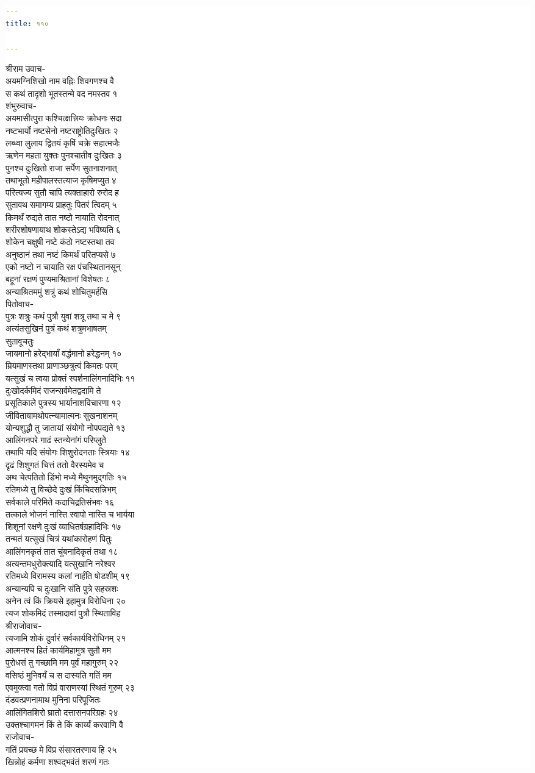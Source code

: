 ```yaml
---
title: ११०

---
```

श्रीराम उवाच-  
अयमग्निशिखो नाम वह्निः शिवगणश्च वै  
स कथं तादृशो भूतस्तन्मे वद नमस्तव १  
शंभुरुवाच-  
अयमासीत्पुरा कश्चित्क्षत्त्रियः क्रोधनः सदा  
नष्टभार्यो नष्टसेनो नष्टराष्ट्रोतिदुःखितः २  
लब्ध्वा लुलाय द्वितयं कृषिं चक्रे सहात्मजैः  
ऋणेन महता युक्तः पुनश्चातीव दुःखितः ३  
पुनश्च दुःखितो राजा सर्पेण सुतनाशनात्  
तथाभूतो महीपालस्तत्याज कृषिमप्युत ४  
परित्यज्य सुतौ चापि त्यक्ताहारो रुरोद ह  
सुतावथ समागम्य प्राहतुः पितरं त्विदम् ५  
किमर्थं रुद्यते तात नष्टो नायाति रोदनात्  
शरीरशोषणायाथ शोकस्तेऽद्य भविष्यति ६  
शोकेन चक्षुषी नष्टे कंठो नष्टस्तथा तव  
अनुष्ठानं तथा नष्टं किमर्थं परितप्यसे ७  
एको नष्टो न चायाति रक्ष पंचस्थितानसून्  
बहूनां रक्षणं पुण्यमाश्रितानां विशेषतः ८  
अन्याश्रितममुं शत्रुं कथं शोचितुमर्हसि  
पितोवाच-  
पुत्रः शत्रुः कथं पुत्रौ युवां शत्रू तथा च मे ९  
अत्यंतसुखिनं पुत्रं कथं शत्रुमभाषतम्  
सुतावूचतुः  
जायमानो हरेद्भार्यां वर्द्धमानो हरेद्धनम् १०  
म्रियमाणस्तथा प्राणाञ्छत्रुत्वं किमतः परम्  
यत्सुखं च त्वया प्रोक्तं स्पर्शनालिंगनादिभिः ११  
दुःखोदर्कमिदं राजन्सर्वमेतद्वदामि ते  
प्रसूतिकाले पुत्रस्य भार्यानाशविचारणा १२  
जीवितायामथोपत्न्यामात्मनः सुखनाशनम्  
योन्यशुद्धौ तु जातायां संयोगो नोपपद्यते १३  
आलिंगनपरे गाढं स्तन्येनांगं परिप्लुते  
तथापि यदि संयोगः शिशुरोदनताः स्त्रियाः १४  
दृढं शिशुगतं चित्तं ततो वैरस्यमेव च  
अथ चेत्पतितो डिंभो मध्ये मैथुनमुद्गतिः १५  
रतिमध्ये तु विच्छेदे दुःखं किंचिदसन्निभम्  
सर्वकाले परिमिते कदाचिद्रतिसंभवः १६  
तत्काले भोजनं नास्ति स्वापो नास्ति च भार्यया  
शिशूनां रक्षणे दुःखं व्याधितर्षग्रहादिभिः १७  
तन्मतं यत्सुखं चित्रं यथांकारोहणं पितुः  
आलिंगनकृतं तात चुंबनादिकृतं तथा १८  
अत्यन्तमधुरोक्त्यादि यत्सुखानि नरेश्वर  
रतिमध्ये विरामस्य कलां नार्हंति षोडशीम् १९  
अन्यान्यपि च दुःखानि संति पुत्रे सहस्रशः  
अनेन त्वं किं क्रियसे इहामुत्र विरोधिना २०  
त्यज शोकमिदं तस्मादावां पुत्रौ स्थिताविह  
श्रीराजोवाच-  
त्यजामि शोकं दुर्वारं सर्वकार्यविरोधिनम् २१  
आत्मनश्च हितं कार्यमिहामुत्र सुतौ मम  
पुरोधसं तु गच्छामि मम पूर्वं महागुरुम् २२  
वसिष्ठं मुनिवर्यं च स दास्यति गतिं मम  
एवमुक्त्वा गतो विप्रं वाराणस्यां स्थितं गुरुम् २३  
दंडवत्प्रणनामाथ मुनिना परिपूजितः  
आलिंगितशिरो घ्रातो दत्तासनपरिग्रहः २४  
उक्तश्चागमनं किं ते किं कार्य्यं करवाणि वै  
राजोवाच-  
गतिं प्रयच्छ मे विप्र संसारतरणाय हि २५  
खिन्नोहं कर्मणा शश्वद्भवंतं शरणं गतः  